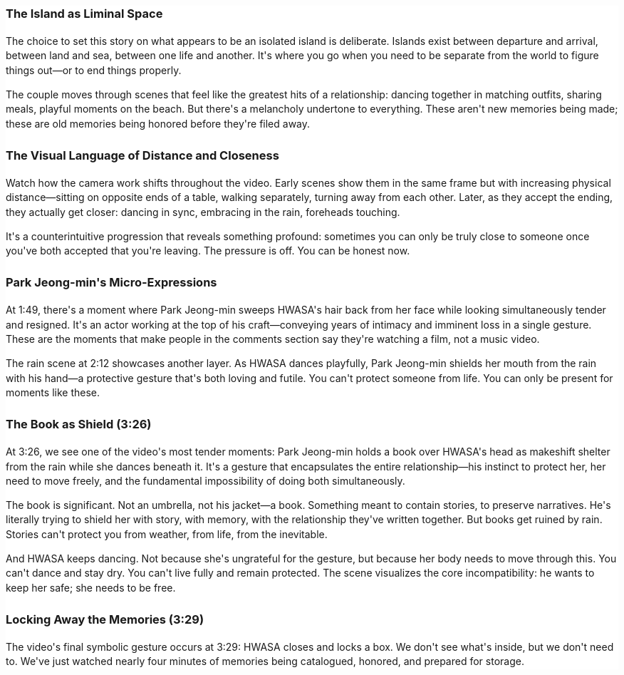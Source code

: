 ### The Island as Liminal Space

The choice to set this story on what appears to be an isolated island is deliberate. Islands exist between departure and arrival, between land and sea, between one life and another. It's where you go when you need to be separate from the world to figure things out—or to end things properly.

The couple moves through scenes that feel like the greatest hits of a relationship: dancing together in matching outfits, sharing meals, playful moments on the beach. But there's a melancholy undertone to everything. These aren't new memories being made; these are old memories being honored before they're filed away.

### The Visual Language of Distance and Closeness

Watch how the camera work shifts throughout the video. Early scenes show them in the same frame but with increasing physical distance—sitting on opposite ends of a table, walking separately, turning away from each other. Later, as they accept the ending, they actually get closer: dancing in sync, embracing in the rain, foreheads touching.

It's a counterintuitive progression that reveals something profound: sometimes you can only be truly close to someone once you've both accepted that you're leaving. The pressure is off. You can be honest now.

### Park Jeong-min's Micro-Expressions

At 1:49, there's a moment where Park Jeong-min sweeps HWASA's hair back from her face while looking simultaneously tender and resigned. It's an actor working at the top of his craft—conveying years of intimacy and imminent loss in a single gesture. These are the moments that make people in the comments section say they're watching a film, not a music video.

The rain scene at 2:12 showcases another layer. As HWASA dances playfully, Park Jeong-min shields her mouth from the rain with his hand—a protective gesture that's both loving and futile. You can't protect someone from life. You can only be present for moments like these.

### The Book as Shield (3:26)

At 3:26, we see one of the video's most tender moments: Park Jeong-min holds a book over HWASA's head as makeshift shelter from the rain while she dances beneath it. It's a gesture that encapsulates the entire relationship—his instinct to protect her, her need to move freely, and the fundamental impossibility of doing both simultaneously.

The book is significant. Not an umbrella, not his jacket—a book. Something meant to contain stories, to preserve narratives. He's literally trying to shield her with story, with memory, with the relationship they've written together. But books get ruined by rain. Stories can't protect you from weather, from life, from the inevitable.

And HWASA keeps dancing. Not because she's ungrateful for the gesture, but because her body needs to move through this. You can't dance and stay dry. You can't live fully and remain protected. The scene visualizes the core incompatibility: he wants to keep her safe; she needs to be free.

### Locking Away the Memories (3:29)

The video's final symbolic gesture occurs at 3:29: HWASA closes and locks a box. We don't see what's inside, but we don't need to. We've just watched nearly four minutes of memories being catalogued, honored, and prepared for storage.
